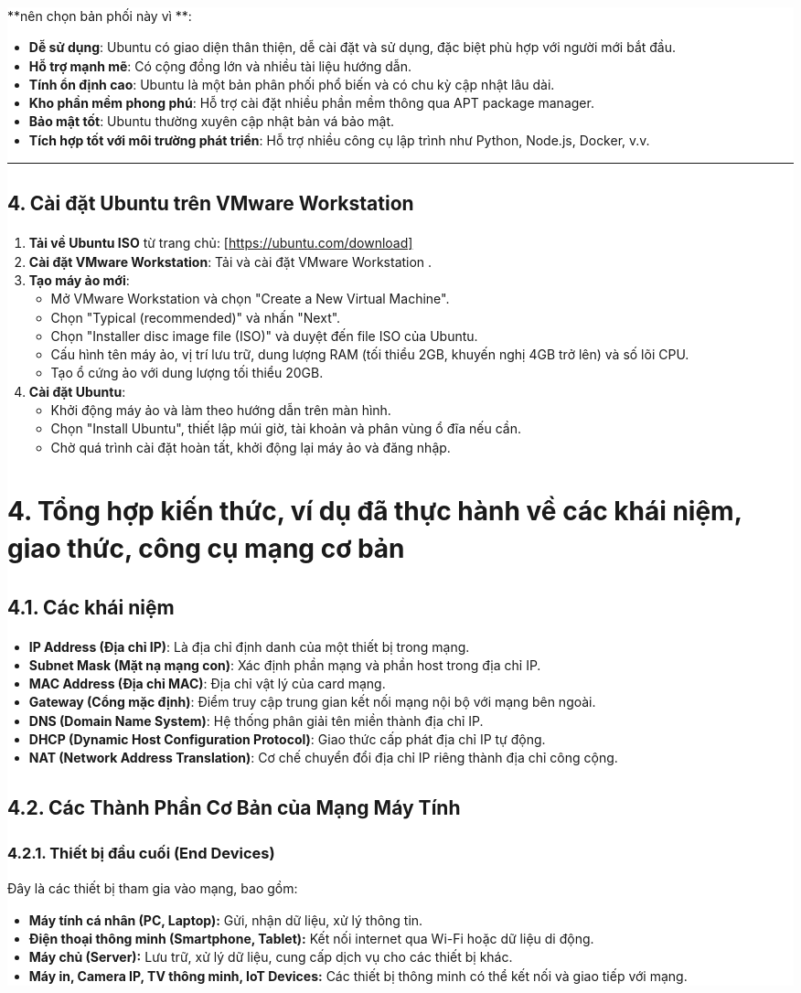 **nên chọn bản phối này vì **:
- **Dễ sử dụng**: Ubuntu có giao diện thân thiện, dễ cài đặt và sử dụng, đặc biệt phù hợp với người mới bắt đầu.
- **Hỗ trợ mạnh mẽ**: Có cộng đồng lớn và nhiều tài liệu hướng dẫn.
- **Tính ổn định cao**: Ubuntu là một bản phân phối phổ biến và có chu kỳ cập nhật lâu dài.
- **Kho phần mềm phong phú**: Hỗ trợ cài đặt nhiều phần mềm thông qua APT package manager.
- **Bảo mật tốt**: Ubuntu thường xuyên cập nhật bản vá bảo mật.
- **Tích hợp tốt với môi trường phát triển**: Hỗ trợ nhiều công cụ lập trình như Python, Node.js, Docker, v.v.

---

## 4. Cài đặt Ubuntu trên VMware Workstation
1. **Tải về Ubuntu ISO** từ trang chủ: [https://ubuntu.com/download]
2. **Cài đặt VMware Workstation**: Tải và cài đặt VMware Workstation .
3. **Tạo máy ảo mới**:
   - Mở VMware Workstation và chọn "Create a New Virtual Machine".
   - Chọn "Typical (recommended)" và nhấn "Next".
   - Chọn "Installer disc image file (ISO)" và duyệt đến file ISO của Ubuntu.
   - Cấu hình tên máy ảo, vị trí lưu trữ, dung lượng RAM (tối thiểu 2GB, khuyến nghị 4GB trở lên) và số lõi CPU.
   - Tạo ổ cứng ảo với dung lượng tối thiểu 20GB.
4. **Cài đặt Ubuntu**:
   - Khởi động máy ảo và làm theo hướng dẫn trên màn hình.
   - Chọn "Install Ubuntu", thiết lập múi giờ, tài khoản và phân vùng ổ đĩa nếu cần.
   - Chờ quá trình cài đặt hoàn tất, khởi động lại máy ảo và đăng nhập.


# 4. Tổng hợp kiến thức, ví dụ đã thực hành về các khái niệm, giao thức, công cụ mạng cơ bản

## 4.1. Các khái niệm
- **IP Address (Địa chỉ IP)**: Là địa chỉ định danh của một thiết bị trong mạng.
- **Subnet Mask (Mặt nạ mạng con)**: Xác định phần mạng và phần host trong địa chỉ IP.
- **MAC Address (Địa chỉ MAC)**: Địa chỉ vật lý của card mạng.
- **Gateway (Cổng mặc định)**: Điểm truy cập trung gian kết nối mạng nội bộ với mạng bên ngoài.
- **DNS (Domain Name System)**: Hệ thống phân giải tên miền thành địa chỉ IP.
- **DHCP (Dynamic Host Configuration Protocol)**: Giao thức cấp phát địa chỉ IP tự động.
- **NAT (Network Address Translation)**: Cơ chế chuyển đổi địa chỉ IP riêng thành địa chỉ công cộng.
## 4.2. Các Thành Phần Cơ Bản của Mạng Máy Tính

### **4.2.1. Thiết bị đầu cuối (End Devices)**  
Đây là các thiết bị tham gia vào mạng, bao gồm:  
- **Máy tính cá nhân (PC, Laptop):** Gửi, nhận dữ liệu, xử lý thông tin.  
- **Điện thoại thông minh (Smartphone, Tablet):** Kết nối internet qua Wi-Fi hoặc dữ liệu di động.  
- **Máy chủ (Server):** Lưu trữ, xử lý dữ liệu, cung cấp dịch vụ cho các thiết bị khác.  
- **Máy in, Camera IP, TV thông minh, IoT Devices:** Các thiết bị thông minh có thể kết nối và giao tiếp với mạng.  
